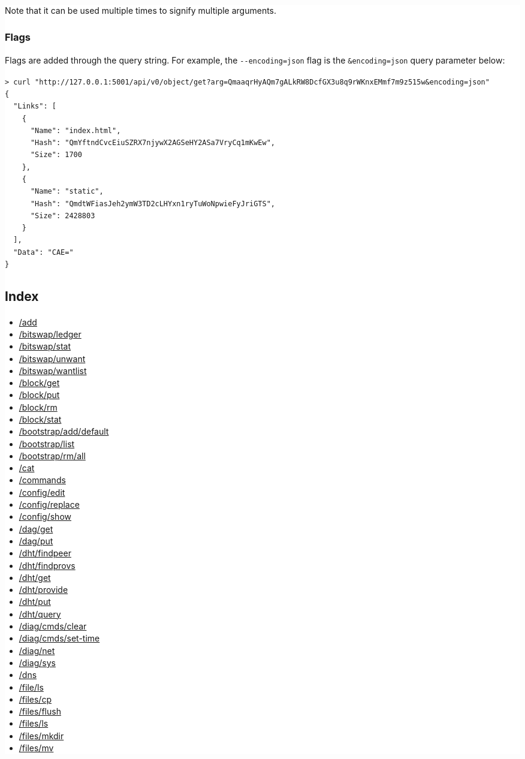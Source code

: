 Note that it can be used multiple times to signify multiple arguments.

### Flags

Flags are added through the query string. For example, the `--encoding=json`
flag is the `&encoding=json` query parameter below:

```
> curl "http://127.0.0.1:5001/api/v0/object/get?arg=QmaaqrHyAQm7gALkRW8DcfGX3u8q9rWKnxEMmf7m9z515w&encoding=json"
{
  "Links": [
    {
      "Name": "index.html",
      "Hash": "QmYftndCvcEiuSZRX7njywX2AGSeHY2ASa7VryCq1mKwEw",
      "Size": 1700
    },
    {
      "Name": "static",
      "Hash": "QmdtWFiasJeh2ymW3TD2cLHYxn1ryTuWoNpwieFyJriGTS",
      "Size": 2428803
    }
  ],
  "Data": "CAE="
}
```
## Index

  *  [/add](#api-v0-add)
  *  [/bitswap/ledger](#api-v0-bitswap-ledger)
  *  [/bitswap/stat](#api-v0-bitswap-stat)
  *  [/bitswap/unwant](#api-v0-bitswap-unwant)
  *  [/bitswap/wantlist](#api-v0-bitswap-wantlist)
  *  [/block/get](#api-v0-block-get)
  *  [/block/put](#api-v0-block-put)
  *  [/block/rm](#api-v0-block-rm)
  *  [/block/stat](#api-v0-block-stat)
  *  [/bootstrap/add/default](#api-v0-bootstrap-add-default)
  *  [/bootstrap/list](#api-v0-bootstrap-list)
  *  [/bootstrap/rm/all](#api-v0-bootstrap-rm-all)
  *  [/cat](#api-v0-cat)
  *  [/commands](#api-v0-commands)
  *  [/config/edit](#api-v0-config-edit)
  *  [/config/replace](#api-v0-config-replace)
  *  [/config/show](#api-v0-config-show)
  *  [/dag/get](#api-v0-dag-get)
  *  [/dag/put](#api-v0-dag-put)
  *  [/dht/findpeer](#api-v0-dht-findpeer)
  *  [/dht/findprovs](#api-v0-dht-findprovs)
  *  [/dht/get](#api-v0-dht-get)
  *  [/dht/provide](#api-v0-dht-provide)
  *  [/dht/put](#api-v0-dht-put)
  *  [/dht/query](#api-v0-dht-query)
  *  [/diag/cmds/clear](#api-v0-diag-cmds-clear)
  *  [/diag/cmds/set-time](#api-v0-diag-cmds-set-time)
  *  [/diag/net](#api-v0-diag-net)
  *  [/diag/sys](#api-v0-diag-sys)
  *  [/dns](#api-v0-dns)
  *  [/file/ls](#api-v0-file-ls)
  *  [/files/cp](#api-v0-files-cp)
  *  [/files/flush](#api-v0-files-flush)
  *  [/files/ls](#api-v0-files-ls)
  *  [/files/mkdir](#api-v0-files-mkdir)
  *  [/files/mv](#api-v0-files-mv)